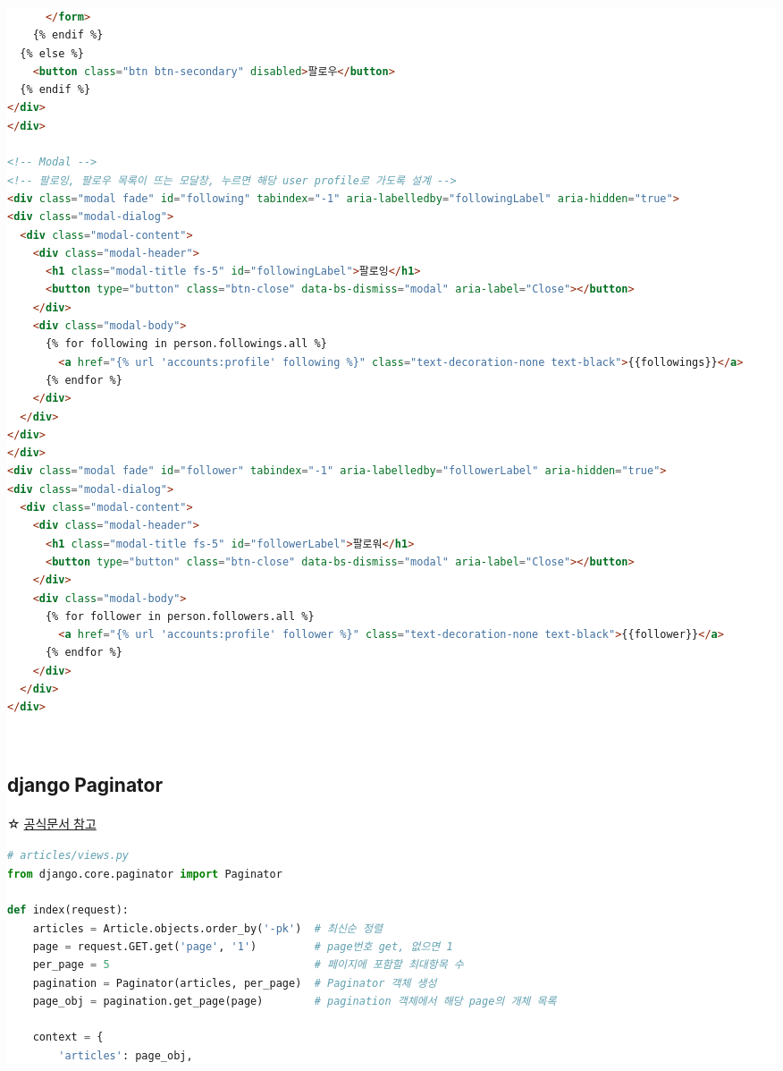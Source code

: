 ```html
      </form>
    {% endif %}
  {% else %}
    <button class="btn btn-secondary" disabled>팔로우</button>
  {% endif %}
</div>
</div>

<!-- Modal -->
<!-- 팔로잉, 팔로우 목록이 뜨는 모달창, 누르면 해당 user profile로 가도록 설계 -->
<div class="modal fade" id="following" tabindex="-1" aria-labelledby="followingLabel" aria-hidden="true">
<div class="modal-dialog">
  <div class="modal-content">
    <div class="modal-header">
      <h1 class="modal-title fs-5" id="followingLabel">팔로잉</h1>
      <button type="button" class="btn-close" data-bs-dismiss="modal" aria-label="Close"></button>
    </div>
    <div class="modal-body">
      {% for following in person.followings.all %}
        <a href="{% url 'accounts:profile' following %}" class="text-decoration-none text-black">{{followings}}</a>
      {% endfor %}
    </div>
  </div>
</div>
</div>
<div class="modal fade" id="follower" tabindex="-1" aria-labelledby="followerLabel" aria-hidden="true">
<div class="modal-dialog">
  <div class="modal-content">
    <div class="modal-header">
      <h1 class="modal-title fs-5" id="followerLabel">팔로워</h1>
      <button type="button" class="btn-close" data-bs-dismiss="modal" aria-label="Close"></button>
    </div>
    <div class="modal-body">
      {% for follower in person.followers.all %}
        <a href="{% url 'accounts:profile' follower %}" class="text-decoration-none text-black">{{follower}}</a>
      {% endfor %}
    </div>
  </div>
</div>
```

<br>

## django Paginator
☆ [공식문서 참고](https://docs.djangoproject.com/en/4.2/ref/paginator/)

```python
# articles/views.py
from django.core.paginator import Paginator

def index(request):
    articles = Article.objects.order_by('-pk')  # 최신순 정렬
    page = request.GET.get('page', '1')         # page번호 get, 없으면 1
    per_page = 5                                # 페이지에 포함할 최대항목 수
    pagination = Paginator(articles, per_page)  # Paginator 객체 생성
    page_obj = pagination.get_page(page)        # pagination 객체에서 해당 page의 개체 목록

    context = {
        'articles': page_obj,
```